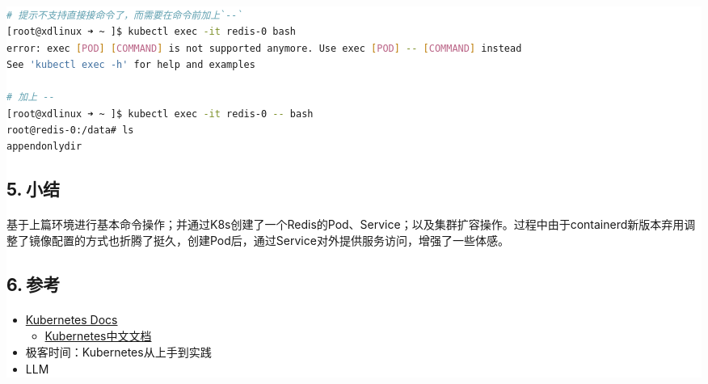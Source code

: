 ```sh
# 提示不支持直接接命令了，而需要在命令前加上`--`
[root@xdlinux ➜ ~ ]$ kubectl exec -it redis-0 bash
error: exec [POD] [COMMAND] is not supported anymore. Use exec [POD] -- [COMMAND] instead
See 'kubectl exec -h' for help and examples

# 加上 --
[root@xdlinux ➜ ~ ]$ kubectl exec -it redis-0 -- bash
root@redis-0:/data# ls
appendonlydir
```

## 5. 小结

基于上篇环境进行基本命令操作；并通过K8s创建了一个Redis的Pod、Service；以及集群扩容操作。过程中由于containerd新版本弃用调整了镜像配置的方式也折腾了挺久，创建Pod后，通过Service对外提供服务访问，增强了一些体感。

## 6. 参考

* [Kubernetes Docs](https://kubernetes.io/docs/concepts/overview/)
    * [Kubernetes中文文档](https://kubernetes.io/zh-cn/docs/concepts/overview/)
* 极客时间：Kubernetes从上手到实践
* LLM
